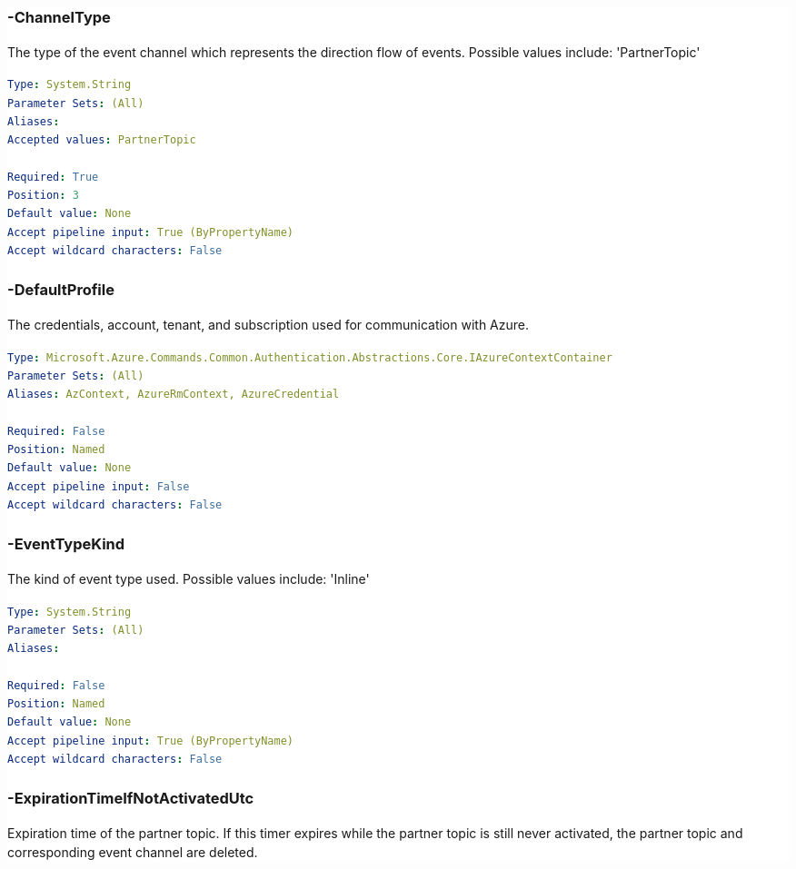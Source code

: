 ### -ChannelType
The type of the event channel which represents the direction flow of events.
Possible values include: 'PartnerTopic'

```yaml
Type: System.String
Parameter Sets: (All)
Aliases:
Accepted values: PartnerTopic

Required: True
Position: 3
Default value: None
Accept pipeline input: True (ByPropertyName)
Accept wildcard characters: False
```

### -DefaultProfile
The credentials, account, tenant, and subscription used for communication with Azure.

```yaml
Type: Microsoft.Azure.Commands.Common.Authentication.Abstractions.Core.IAzureContextContainer
Parameter Sets: (All)
Aliases: AzContext, AzureRmContext, AzureCredential

Required: False
Position: Named
Default value: None
Accept pipeline input: False
Accept wildcard characters: False
```

### -EventTypeKind
The kind of event type used.
Possible values include: 'Inline'

```yaml
Type: System.String
Parameter Sets: (All)
Aliases:

Required: False
Position: Named
Default value: None
Accept pipeline input: True (ByPropertyName)
Accept wildcard characters: False
```

### -ExpirationTimeIfNotActivatedUtc
Expiration time of the partner topic.
If this timer expires while the partner topic is still never activated, the partner topic and corresponding event channel are deleted.
